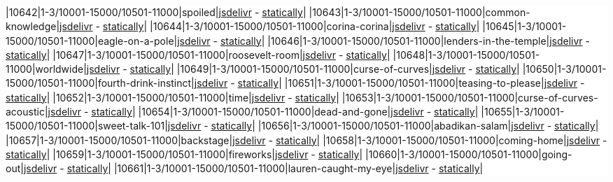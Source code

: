 |10642|1-3/10001-15000/10501-11000|spoiled|[jsdelivr](https://cdn.jsdelivr.net/gh/dbchord/webp-old-c-600x600_1-3/10001-15000/10501-11000/spoiled.webp) - [statically](https://cdn.statically.io/gh/dbchord/webp-old-c-600x600_1-3/img/10001-15000/10501-11000/spoiled.webp)|
|10643|1-3/10001-15000/10501-11000|common-knowledge|[jsdelivr](https://cdn.jsdelivr.net/gh/dbchord/webp-old-c-600x600_1-3/10001-15000/10501-11000/common-knowledge.webp) - [statically](https://cdn.statically.io/gh/dbchord/webp-old-c-600x600_1-3/img/10001-15000/10501-11000/common-knowledge.webp)|
|10644|1-3/10001-15000/10501-11000|corina-corina|[jsdelivr](https://cdn.jsdelivr.net/gh/dbchord/webp-old-c-600x600_1-3/10001-15000/10501-11000/corina-corina.webp) - [statically](https://cdn.statically.io/gh/dbchord/webp-old-c-600x600_1-3/img/10001-15000/10501-11000/corina-corina.webp)|
|10645|1-3/10001-15000/10501-11000|eagle-on-a-pole|[jsdelivr](https://cdn.jsdelivr.net/gh/dbchord/webp-old-c-600x600_1-3/10001-15000/10501-11000/eagle-on-a-pole.webp) - [statically](https://cdn.statically.io/gh/dbchord/webp-old-c-600x600_1-3/img/10001-15000/10501-11000/eagle-on-a-pole.webp)|
|10646|1-3/10001-15000/10501-11000|lenders-in-the-temple|[jsdelivr](https://cdn.jsdelivr.net/gh/dbchord/webp-old-c-600x600_1-3/10001-15000/10501-11000/lenders-in-the-temple.webp) - [statically](https://cdn.statically.io/gh/dbchord/webp-old-c-600x600_1-3/img/10001-15000/10501-11000/lenders-in-the-temple.webp)|
|10647|1-3/10001-15000/10501-11000|roosevelt-room|[jsdelivr](https://cdn.jsdelivr.net/gh/dbchord/webp-old-c-600x600_1-3/10001-15000/10501-11000/roosevelt-room.webp) - [statically](https://cdn.statically.io/gh/dbchord/webp-old-c-600x600_1-3/img/10001-15000/10501-11000/roosevelt-room.webp)|
|10648|1-3/10001-15000/10501-11000|worldwide|[jsdelivr](https://cdn.jsdelivr.net/gh/dbchord/webp-old-c-600x600_1-3/10001-15000/10501-11000/worldwide.webp) - [statically](https://cdn.statically.io/gh/dbchord/webp-old-c-600x600_1-3/img/10001-15000/10501-11000/worldwide.webp)|
|10649|1-3/10001-15000/10501-11000|curse-of-curves|[jsdelivr](https://cdn.jsdelivr.net/gh/dbchord/webp-old-c-600x600_1-3/10001-15000/10501-11000/curse-of-curves.webp) - [statically](https://cdn.statically.io/gh/dbchord/webp-old-c-600x600_1-3/img/10001-15000/10501-11000/curse-of-curves.webp)|
|10650|1-3/10001-15000/10501-11000|fourth-drink-instinct|[jsdelivr](https://cdn.jsdelivr.net/gh/dbchord/webp-old-c-600x600_1-3/10001-15000/10501-11000/fourth-drink-instinct.webp) - [statically](https://cdn.statically.io/gh/dbchord/webp-old-c-600x600_1-3/img/10001-15000/10501-11000/fourth-drink-instinct.webp)|
|10651|1-3/10001-15000/10501-11000|teasing-to-please|[jsdelivr](https://cdn.jsdelivr.net/gh/dbchord/webp-old-c-600x600_1-3/10001-15000/10501-11000/teasing-to-please.webp) - [statically](https://cdn.statically.io/gh/dbchord/webp-old-c-600x600_1-3/img/10001-15000/10501-11000/teasing-to-please.webp)|
|10652|1-3/10001-15000/10501-11000|time|[jsdelivr](https://cdn.jsdelivr.net/gh/dbchord/webp-old-c-600x600_1-3/10001-15000/10501-11000/time.webp) - [statically](https://cdn.statically.io/gh/dbchord/webp-old-c-600x600_1-3/img/10001-15000/10501-11000/time.webp)|
|10653|1-3/10001-15000/10501-11000|curse-of-curves-acoustic|[jsdelivr](https://cdn.jsdelivr.net/gh/dbchord/webp-old-c-600x600_1-3/10001-15000/10501-11000/curse-of-curves-acoustic.webp) - [statically](https://cdn.statically.io/gh/dbchord/webp-old-c-600x600_1-3/img/10001-15000/10501-11000/curse-of-curves-acoustic.webp)|
|10654|1-3/10001-15000/10501-11000|dead-and-gone|[jsdelivr](https://cdn.jsdelivr.net/gh/dbchord/webp-old-c-600x600_1-3/10001-15000/10501-11000/dead-and-gone.webp) - [statically](https://cdn.statically.io/gh/dbchord/webp-old-c-600x600_1-3/img/10001-15000/10501-11000/dead-and-gone.webp)|
|10655|1-3/10001-15000/10501-11000|sweet-talk-101|[jsdelivr](https://cdn.jsdelivr.net/gh/dbchord/webp-old-c-600x600_1-3/10001-15000/10501-11000/sweet-talk-101.webp) - [statically](https://cdn.statically.io/gh/dbchord/webp-old-c-600x600_1-3/img/10001-15000/10501-11000/sweet-talk-101.webp)|
|10656|1-3/10001-15000/10501-11000|abadikan-salam|[jsdelivr](https://cdn.jsdelivr.net/gh/dbchord/webp-old-c-600x600_1-3/10001-15000/10501-11000/abadikan-salam.webp) - [statically](https://cdn.statically.io/gh/dbchord/webp-old-c-600x600_1-3/img/10001-15000/10501-11000/abadikan-salam.webp)|
|10657|1-3/10001-15000/10501-11000|backstage|[jsdelivr](https://cdn.jsdelivr.net/gh/dbchord/webp-old-c-600x600_1-3/10001-15000/10501-11000/backstage.webp) - [statically](https://cdn.statically.io/gh/dbchord/webp-old-c-600x600_1-3/img/10001-15000/10501-11000/backstage.webp)|
|10658|1-3/10001-15000/10501-11000|coming-home|[jsdelivr](https://cdn.jsdelivr.net/gh/dbchord/webp-old-c-600x600_1-3/10001-15000/10501-11000/coming-home.webp) - [statically](https://cdn.statically.io/gh/dbchord/webp-old-c-600x600_1-3/img/10001-15000/10501-11000/coming-home.webp)|
|10659|1-3/10001-15000/10501-11000|fireworks|[jsdelivr](https://cdn.jsdelivr.net/gh/dbchord/webp-old-c-600x600_1-3/10001-15000/10501-11000/fireworks.webp) - [statically](https://cdn.statically.io/gh/dbchord/webp-old-c-600x600_1-3/img/10001-15000/10501-11000/fireworks.webp)|
|10660|1-3/10001-15000/10501-11000|going-out|[jsdelivr](https://cdn.jsdelivr.net/gh/dbchord/webp-old-c-600x600_1-3/10001-15000/10501-11000/going-out.webp) - [statically](https://cdn.statically.io/gh/dbchord/webp-old-c-600x600_1-3/img/10001-15000/10501-11000/going-out.webp)|
|10661|1-3/10001-15000/10501-11000|lauren-caught-my-eye|[jsdelivr](https://cdn.jsdelivr.net/gh/dbchord/webp-old-c-600x600_1-3/10001-15000/10501-11000/lauren-caught-my-eye.webp) - [statically](https://cdn.statically.io/gh/dbchord/webp-old-c-600x600_1-3/img/10001-15000/10501-11000/lauren-caught-my-eye.webp)|